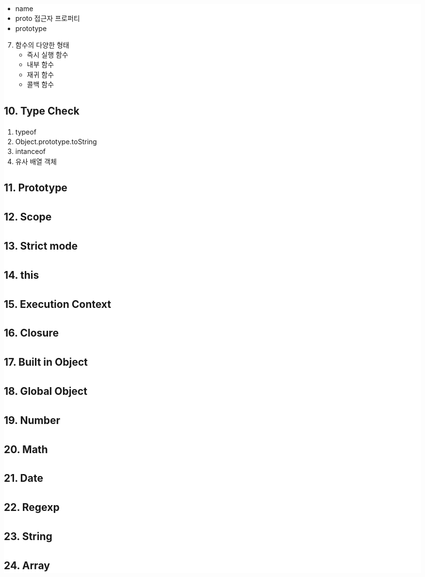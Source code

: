    - name
   - proto 접근자 프로퍼티
   - prototype
7. 함수의 다양한 형태
   - 즉시 실행 함수
   - 내부 함수
   - 재귀 함수
   - 콜백 함수

## 10. Type Check

1. typeof
2. Object.prototype.toString
3. intanceof
4. 유사 배열 객체

## 11. Prototype

## 12. Scope

## 13. Strict mode

## 14. this

## 15. Execution Context

## 16. Closure

## 17. Built in Object

## 18. Global Object

## 19. Number

## 20. Math

## 21. Date

## 22. Regexp

## 23. String

## 24. Array
